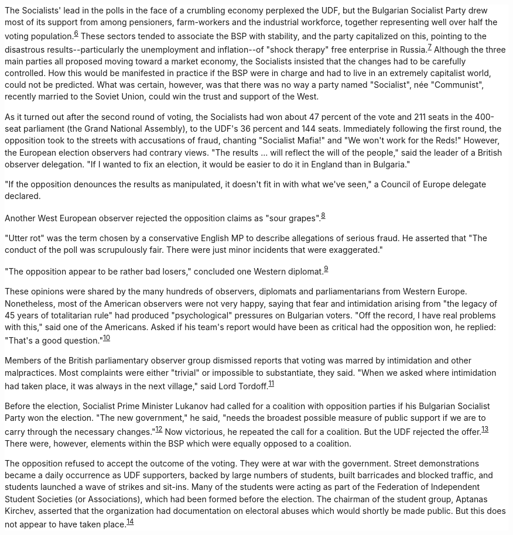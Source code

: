 The Socialists' lead in the polls in the face of a crumbling economy perplexed the UDF, but the Bulgarian Socialist Party drew most of its support from among pensioners, farm-workers and the industrial workforce, together representing well over half the voting population.<sup id="t6">[6](#f6)</sup> These sectors tended to associate the BSP with stability, and the party capitalized on this, pointing to the disastrous results--particularly the unemployment and inflation--of "shock therapy" free enterprise in Russia.<sup id="t7">[7](#f7)</sup> Although the three main parties all proposed moving toward a market economy, the Socialists insisted that the changes had to be carefully controlled. How this would be manifested in practice if the BSP were in charge and had to live in an extremely capitalist world, could not be predicted. What was certain, however, was that there was no way a party named "Socialist", née "Communist", recently married to the Soviet Union, could win the trust and support of the West.

As it turned out after the second round of voting, the Socialists had won about 47 percent of the vote and 211 seats in the 400-seat parliament (the Grand National Assembly), to the UDF's 36 percent and 144 seats. Immediately following the first round, the opposition took to the streets with accusations of fraud, chanting "Socialist Mafia!" and "We won't work for the Reds!" However, the European election observers had contrary views. "The results ... will reflect the will of the people," said the leader of a British observer delegation. "If I wanted to fix an election, it would be easier to do it in England than in Bulgaria."

"If the opposition denounces the results as manipulated, it doesn't fit in with what we've seen," a Council of Europe delegate declared.

Another West European observer rejected the opposition claims as "sour grapes".<sup id="t8">[8](#f8)</sup>

"Utter rot" was the term chosen by a conservative English MP to describe allegations of serious fraud. He asserted that "The conduct of the poll was scrupulously fair. There were just minor incidents that were exaggerated."

"The opposition appear to be rather bad losers," concluded one Western diplomat.<sup id="t9">[9](#f9)</sup>

These opinions were shared by the many hundreds of observers, diplomats and parliamentarians from Western Europe. Nonetheless, most of the American observers were not very happy, saying that fear and intimidation arising from "the legacy of 45 years of totalitarian rule" had produced "psychological" pressures on Bulgarian voters. "Off the record, I have real problems with this," said one of the Americans. Asked if his team's report would have been as critical had the opposition won, he replied: "That's a good question."<sup id="t10">[10](#f10)</sup>

Members of the British parliamentary observer group dismissed reports that voting was marred by intimidation and other malpractices. Most complaints were either "trivial" or impossible to substantiate, they said. "When we asked where intimidation had taken place, it was always in the next village," said Lord Tordoff.<sup id="t11">[11](#f11)</sup>

Before the election, Socialist Prime Minister Lukanov had called for a coalition with opposition parties if his Bulgarian Socialist Party won the election. "The new government," he said, "needs the broadest possible measure of public support if we are to carry through the necessary changes."<sup id="t12">[12](#f12)</sup> Now victorious, he repeated the call for a coalition. But the UDF rejected the offer.<sup id="t13">[13](#f13)</sup> There were, however, elements within the BSP which were equally opposed to a coalition.

The opposition refused to accept the outcome of the voting. They were at war with the government. Street demonstrations became a daily occurrence as UDF supporters, backed by large numbers of students, built barricades and blocked traffic, and students launched a wave of strikes and sit-ins. Many of the students were acting as part of the Federation of Independent Student Societies (or Associations), which had been formed before the election. The chairman of the student group, Aptanas Kirchev, asserted that the organization had documentation on electoral abuses which would shortly be made public. But this does not appear to have taken place.<sup id="t14">[14](#f14)</sup>
